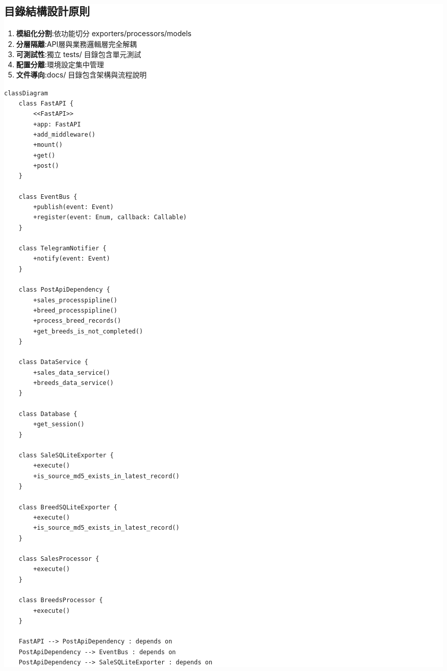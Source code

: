 ## 目錄結構設計原則
1. **模組化分割**:依功能切分 exporters/processors/models
2. **分層隔離**:API層與業務邏輯層完全解耦
3. **可測試性**:獨立 tests/ 目錄包含單元測試
4. **配置分離**:環境設定集中管理
5. **文件導向**:docs/ 目錄包含架構與流程說明
```mermaid
classDiagram
    class FastAPI {
        <<FastAPI>>
        +app: FastAPI
        +add_middleware()
        +mount()
        +get()
        +post()
    }

    class EventBus {
        +publish(event: Event)
        +register(event: Enum, callback: Callable)
    }

    class TelegramNotifier {
        +notify(event: Event)
    }

    class PostApiDependency {
        +sales_processpipline()
        +breed_processpipline()
        +process_breed_records()
        +get_breeds_is_not_completed()
    }

    class DataService {
        +sales_data_service()
        +breeds_data_service()
    }

    class Database {
        +get_session()
    }

    class SaleSQLiteExporter {
        +execute()
        +is_source_md5_exists_in_latest_record()
    }

    class BreedSQLiteExporter {
        +execute()
        +is_source_md5_exists_in_latest_record()
    }

    class SalesProcessor {
        +execute()
    }

    class BreedsProcessor {
        +execute()
    }

    FastAPI --> PostApiDependency : depends on
    PostApiDependency --> EventBus : depends on
    PostApiDependency --> SaleSQLiteExporter : depends on
```